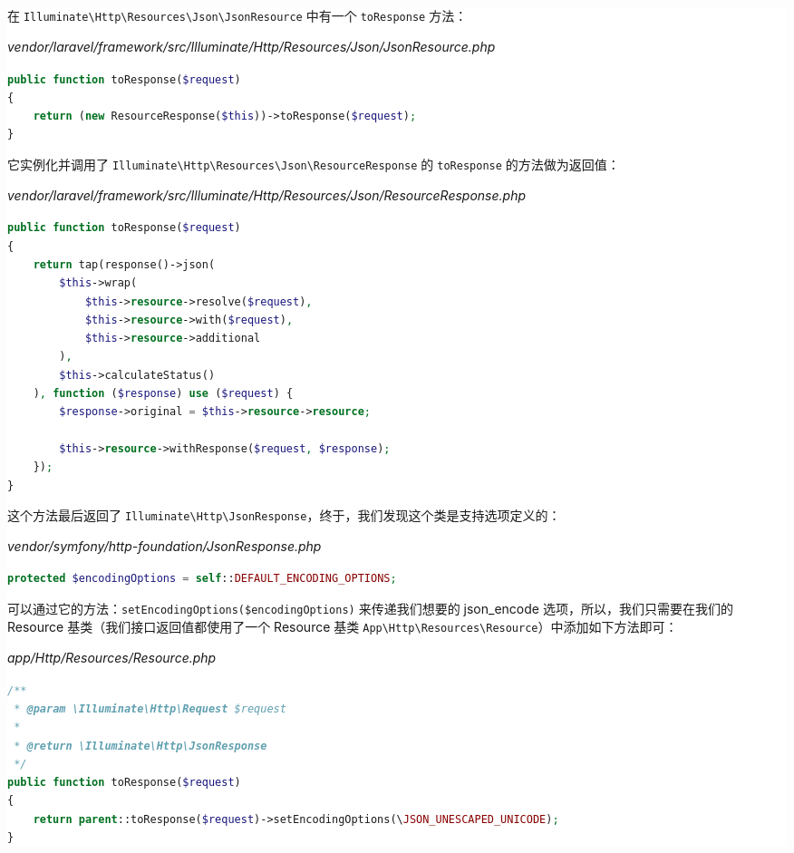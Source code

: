 在 `Illuminate\Http\Resources\Json\JsonResource` 中有一个 `toResponse` 方法：

*vendor/laravel/framework/src/Illuminate/Http/Resources/Json/JsonResource.php*

```php
public function toResponse($request)
{
    return (new ResourceResponse($this))->toResponse($request);
}
```

它实例化并调用了 `Illuminate\Http\Resources\Json\ResourceResponse` 的 `toResponse` 的方法做为返回值：

*vendor/laravel/framework/src/Illuminate/Http/Resources/Json/ResourceResponse.php*

```php
public function toResponse($request)
{
    return tap(response()->json(
        $this->wrap(
            $this->resource->resolve($request),
            $this->resource->with($request),
            $this->resource->additional
        ),
        $this->calculateStatus()
    ), function ($response) use ($request) {
        $response->original = $this->resource->resource;

        $this->resource->withResponse($request, $response);
    });
}
```

这个方法最后返回了 `Illuminate\Http\JsonResponse`，终于，我们发现这个类是支持选项定义的：

*vendor/symfony/http-foundation/JsonResponse.php*

```php
protected $encodingOptions = self::DEFAULT_ENCODING_OPTIONS;
```

可以通过它的方法：`setEncodingOptions($encodingOptions)` 来传递我们想要的 json_encode 选项，所以，我们只需要在我们的 Resource 基类（我们接口返回值都使用了一个 Resource 基类 `App\Http\Resources\Resource`）中添加如下方法即可：

*app/Http/Resources/Resource.php*

```php
/**
 * @param \Illuminate\Http\Request $request
 *
 * @return \Illuminate\Http\JsonResponse
 */
public function toResponse($request)
{
    return parent::toResponse($request)->setEncodingOptions(\JSON_UNESCAPED_UNICODE);
}
```
